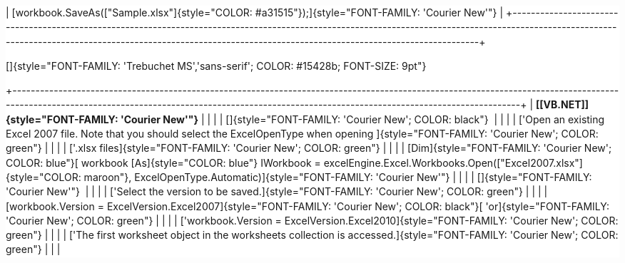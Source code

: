 | [workbook.SaveAs([\"Sample.xlsx\"]{style="COLOR: #a31515"});]{style="FONT-FAMILY: 'Courier New'"}                                                                                                                                                                 |
+-------------------------------------------------------------------------------------------------------------------------------------------------------------------------------------------------------------------------------------------------------------------+

[]{style="FONT-FAMILY: 'Trebuchet MS','sans-serif'; COLOR: #15428b; FONT-SIZE: 9pt"} 

+----------------------------------------------------------------------------------------------------------------------------------------------------------------------------------------------------------------------------------------------------+
| **[\[VB.NET\]]{style="FONT-FAMILY: 'Courier New'"}**                                                                                                                                                                                               |
|                                                                                                                                                                                                                                                    |
| []{style="FONT-FAMILY: 'Courier New'; COLOR: black"}                                                                                                                                                                                               |
|                                                                                                                                                                                                                                                    |
| [\'Open an existing Excel 2007 file. Note that you should select the ExcelOpenType when opening ]{style="FONT-FAMILY: 'Courier New'; COLOR: green"}                                                                                                |
|                                                                                                                                                                                                                                                    |
| [\'.xlsx files]{style="FONT-FAMILY: 'Courier New'; COLOR: green"}                                                                                                                                                                                  |
|                                                                                                                                                                                                                                                    |
| [Dim]{style="FONT-FAMILY: 'Courier New'; COLOR: blue"}[ workbook [As]{style="COLOR: blue"} IWorkbook = excelEngine.Excel.Workbooks.Open([\"Excel2007.xlsx\"]{style="COLOR: maroon"}, ExcelOpenType.Automatic)]{style="FONT-FAMILY: 'Courier New'"} |
|                                                                                                                                                                                                                                                    |
| []{style="FONT-FAMILY: 'Courier New'"}                                                                                                                                                                                                             |
|                                                                                                                                                                                                                                                    |
| [\'Select the version to be saved.]{style="FONT-FAMILY: 'Courier New'; COLOR: green"}                                                                                                                                                              |
|                                                                                                                                                                                                                                                    |
| [workbook.Version = ExcelVersion.Excel2007]{style="FONT-FAMILY: 'Courier New'; COLOR: black"}[ \'or]{style="FONT-FAMILY: 'Courier New'; COLOR: green"}                                                                                             |
|                                                                                                                                                                                                                                                    |
| [\'workbook.Version = ExcelVersion.Excel2010]{style="FONT-FAMILY: 'Courier New'; COLOR: green"}                                                                                                                                                    |
|                                                                                                                                                                                                                                                    |
| [\'The first worksheet object in the worksheets collection is accessed.]{style="FONT-FAMILY: 'Courier New'; COLOR: green"}                                                                                                                         |
|                                                                                                                                                                                                                                                    |